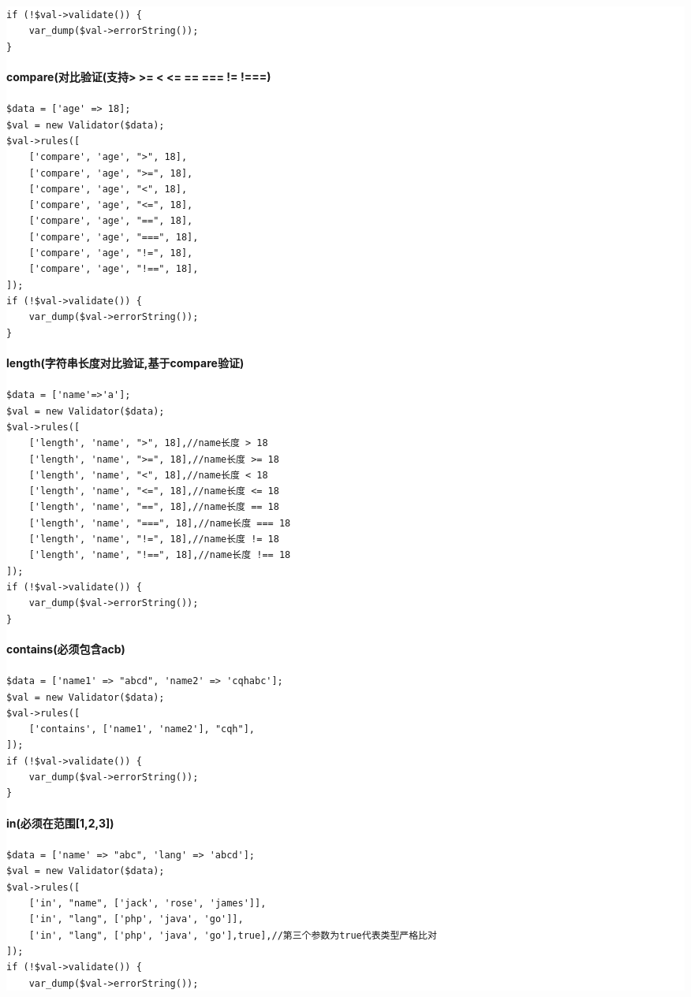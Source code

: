 ```
if (!$val->validate()) {
    var_dump($val->errorString());
}

```
#### compare(对比验证(支持> >= < <= == === != !===)
```
$data = ['age' => 18];
$val = new Validator($data);
$val->rules([
    ['compare', 'age', ">", 18],
    ['compare', 'age', ">=", 18],
    ['compare', 'age', "<", 18],
    ['compare', 'age', "<=", 18],
    ['compare', 'age', "==", 18],
    ['compare', 'age', "===", 18],
    ['compare', 'age', "!=", 18],
    ['compare', 'age', "!==", 18],
]);
if (!$val->validate()) {
    var_dump($val->errorString());
}
```
#### length(字符串长度对比验证,基于compare验证)
```
$data = ['name'=>'a'];
$val = new Validator($data);
$val->rules([
    ['length', 'name', ">", 18],//name长度 > 18
    ['length', 'name', ">=", 18],//name长度 >= 18
    ['length', 'name', "<", 18],//name长度 < 18
    ['length', 'name', "<=", 18],//name长度 <= 18
    ['length', 'name', "==", 18],//name长度 == 18
    ['length', 'name', "===", 18],//name长度 === 18
    ['length', 'name', "!=", 18],//name长度 != 18
    ['length', 'name', "!==", 18],//name长度 !== 18
]);
if (!$val->validate()) {
    var_dump($val->errorString());
}
```
#### contains(必须包含acb)
```
$data = ['name1' => "abcd", 'name2' => 'cqhabc'];
$val = new Validator($data);
$val->rules([
    ['contains', ['name1', 'name2'], "cqh"],
]);
if (!$val->validate()) {
    var_dump($val->errorString());
}
```
#### in(必须在范围[1,2,3])
```
$data = ['name' => "abc", 'lang' => 'abcd'];
$val = new Validator($data);
$val->rules([
    ['in', "name", ['jack', 'rose', 'james']],
    ['in', "lang", ['php', 'java', 'go']],
    ['in', "lang", ['php', 'java', 'go'],true],//第三个参数为true代表类型严格比对
]);
if (!$val->validate()) {
    var_dump($val->errorString());
```